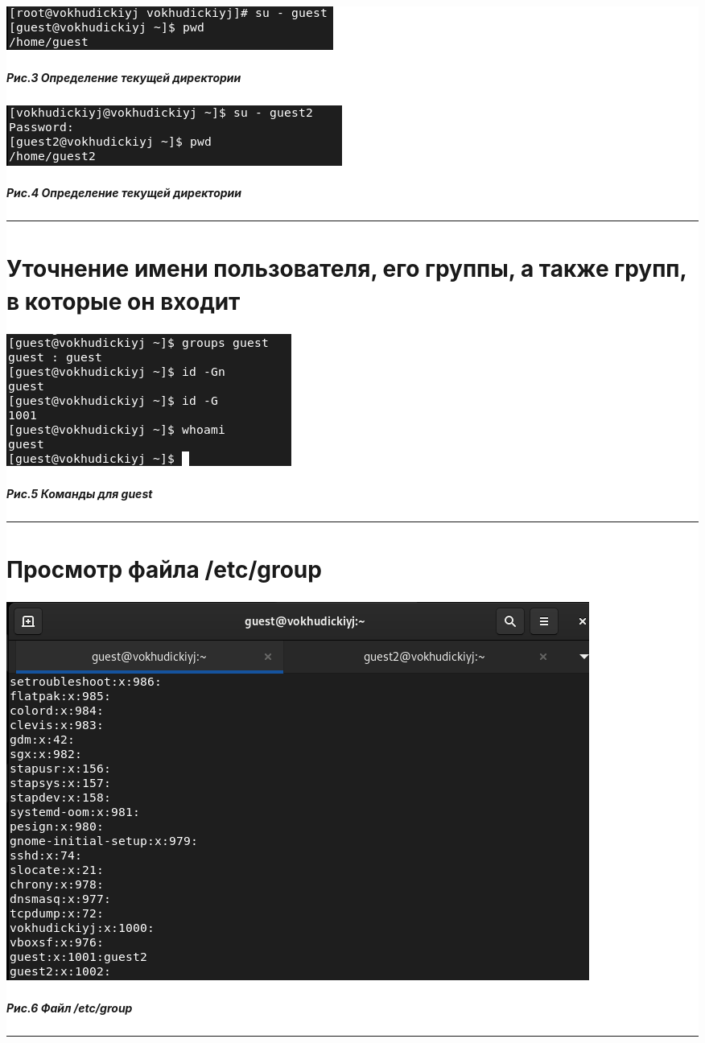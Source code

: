 #### ![Определение текущей директории для guest](image/3.png)
##### Рис.3 Определение текущей директории
#### ![Определение текущей директории для guest2](image/4.png)
##### Рис.4 Определение текущей директории
---

# Уточнение имени пользователя, его группы, а также групп, в которые он входит 



#### ![Команды для guest](image/5.png)
##### Рис.5 Команды для guest

---

# Просмотр файла /etc/group

#### ![Файл /etc/group](image/7.png)
##### Рис.6 Файл /etc/group

---